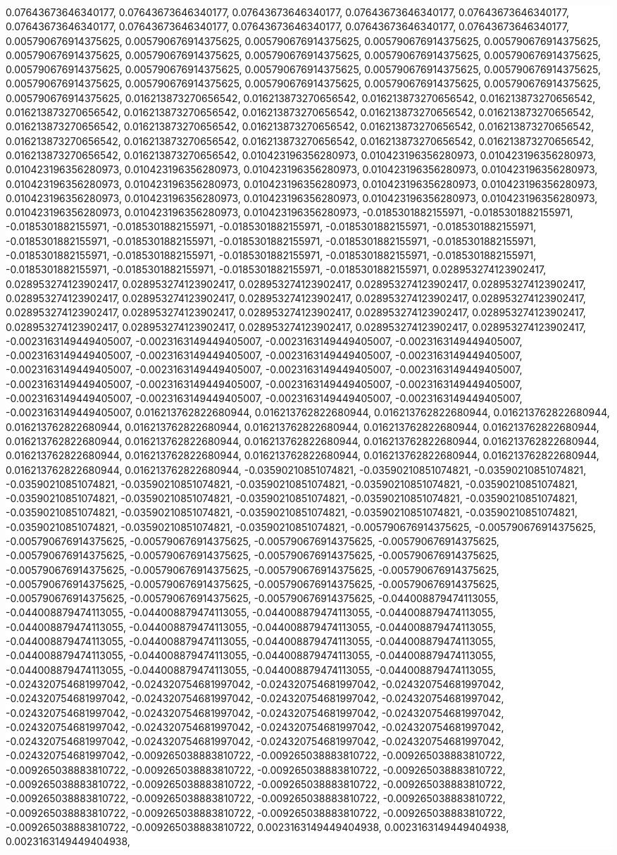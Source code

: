 0.07643673646340177, 0.07643673646340177, 0.07643673646340177, 0.07643673646340177, 0.07643673646340177, 0.07643673646340177, 0.07643673646340177, 0.07643673646340177, 0.07643673646340177, 0.07643673646340177, 0.005790676914375625, 0.005790676914375625, 0.005790676914375625, 0.005790676914375625, 0.005790676914375625, 0.005790676914375625, 0.005790676914375625, 0.005790676914375625, 0.005790676914375625, 0.005790676914375625, 0.005790676914375625, 0.005790676914375625, 0.005790676914375625, 0.005790676914375625, 0.005790676914375625, 0.005790676914375625, 0.005790676914375625, 0.005790676914375625, 0.005790676914375625, 0.005790676914375625, 0.005790676914375625, 0.016213873270656542, 0.016213873270656542, 0.016213873270656542, 0.016213873270656542, 0.016213873270656542, 0.016213873270656542, 0.016213873270656542, 0.016213873270656542, 0.016213873270656542, 0.016213873270656542, 0.016213873270656542, 0.016213873270656542, 0.016213873270656542, 0.016213873270656542, 0.016213873270656542, 0.016213873270656542, 0.016213873270656542, 0.016213873270656542, 0.016213873270656542, 0.016213873270656542, 0.016213873270656542, 0.010423196356280973, 0.010423196356280973, 0.010423196356280973, 0.010423196356280973, 0.010423196356280973, 0.010423196356280973, 0.010423196356280973, 0.010423196356280973, 0.010423196356280973, 0.010423196356280973, 0.010423196356280973, 0.010423196356280973, 0.010423196356280973, 0.010423196356280973, 0.010423196356280973, 0.010423196356280973, 0.010423196356280973, 0.010423196356280973, 0.010423196356280973, 0.010423196356280973, 0.010423196356280973, -0.0185301882155971, -0.0185301882155971, -0.0185301882155971, -0.0185301882155971, -0.0185301882155971, -0.0185301882155971, -0.0185301882155971, -0.0185301882155971, -0.0185301882155971, -0.0185301882155971, -0.0185301882155971, -0.0185301882155971, -0.0185301882155971, -0.0185301882155971, -0.0185301882155971, -0.0185301882155971, -0.0185301882155971, -0.0185301882155971, -0.0185301882155971, -0.0185301882155971, -0.0185301882155971, 0.028953274123902417, 0.028953274123902417, 0.028953274123902417, 0.028953274123902417, 0.028953274123902417, 0.028953274123902417, 0.028953274123902417, 0.028953274123902417, 0.028953274123902417, 0.028953274123902417, 0.028953274123902417, 0.028953274123902417, 0.028953274123902417, 0.028953274123902417, 0.028953274123902417, 0.028953274123902417, 0.028953274123902417, 0.028953274123902417, 0.028953274123902417, 0.028953274123902417, 0.028953274123902417, -0.0023163149449405007, -0.0023163149449405007, -0.0023163149449405007, -0.0023163149449405007, -0.0023163149449405007, -0.0023163149449405007, -0.0023163149449405007, -0.0023163149449405007, -0.0023163149449405007, -0.0023163149449405007, -0.0023163149449405007, -0.0023163149449405007, -0.0023163149449405007, -0.0023163149449405007, -0.0023163149449405007, -0.0023163149449405007, -0.0023163149449405007, -0.0023163149449405007, -0.0023163149449405007, -0.0023163149449405007, -0.0023163149449405007, 0.016213762822680944, 0.016213762822680944, 0.016213762822680944, 0.016213762822680944, 0.016213762822680944, 0.016213762822680944, 0.016213762822680944, 0.016213762822680944, 0.016213762822680944, 0.016213762822680944, 0.016213762822680944, 0.016213762822680944, 0.016213762822680944, 0.016213762822680944, 0.016213762822680944, 0.016213762822680944, 0.016213762822680944, 0.016213762822680944, 0.016213762822680944, 0.016213762822680944, 0.016213762822680944, -0.03590210851074821, -0.03590210851074821, -0.03590210851074821, -0.03590210851074821, -0.03590210851074821, -0.03590210851074821, -0.03590210851074821, -0.03590210851074821, -0.03590210851074821, -0.03590210851074821, -0.03590210851074821, -0.03590210851074821, -0.03590210851074821, -0.03590210851074821, -0.03590210851074821, -0.03590210851074821, -0.03590210851074821, -0.03590210851074821, -0.03590210851074821, -0.03590210851074821, -0.03590210851074821, -0.005790676914375625, -0.005790676914375625, -0.005790676914375625, -0.005790676914375625, -0.005790676914375625, -0.005790676914375625, -0.005790676914375625, -0.005790676914375625, -0.005790676914375625, -0.005790676914375625, -0.005790676914375625, -0.005790676914375625, -0.005790676914375625, -0.005790676914375625, -0.005790676914375625, -0.005790676914375625, -0.005790676914375625, -0.005790676914375625, -0.005790676914375625, -0.005790676914375625, -0.005790676914375625, -0.044008879474113055, -0.044008879474113055, -0.044008879474113055, -0.044008879474113055, -0.044008879474113055, -0.044008879474113055, -0.044008879474113055, -0.044008879474113055, -0.044008879474113055, -0.044008879474113055, -0.044008879474113055, -0.044008879474113055, -0.044008879474113055, -0.044008879474113055, -0.044008879474113055, -0.044008879474113055, -0.044008879474113055, -0.044008879474113055, -0.044008879474113055, -0.044008879474113055, -0.044008879474113055, -0.024320754681997042, -0.024320754681997042, -0.024320754681997042, -0.024320754681997042, -0.024320754681997042, -0.024320754681997042, -0.024320754681997042, -0.024320754681997042, -0.024320754681997042, -0.024320754681997042, -0.024320754681997042, -0.024320754681997042, -0.024320754681997042, -0.024320754681997042, -0.024320754681997042, -0.024320754681997042, -0.024320754681997042, -0.024320754681997042, -0.024320754681997042, -0.024320754681997042, -0.024320754681997042, -0.009265038883810722, -0.009265038883810722, -0.009265038883810722, -0.009265038883810722, -0.009265038883810722, -0.009265038883810722, -0.009265038883810722, -0.009265038883810722, -0.009265038883810722, -0.009265038883810722, -0.009265038883810722, -0.009265038883810722, -0.009265038883810722, -0.009265038883810722, -0.009265038883810722, -0.009265038883810722, -0.009265038883810722, -0.009265038883810722, -0.009265038883810722, -0.009265038883810722, -0.009265038883810722, 0.0023163149449404938, 0.0023163149449404938, 0.0023163149449404938,